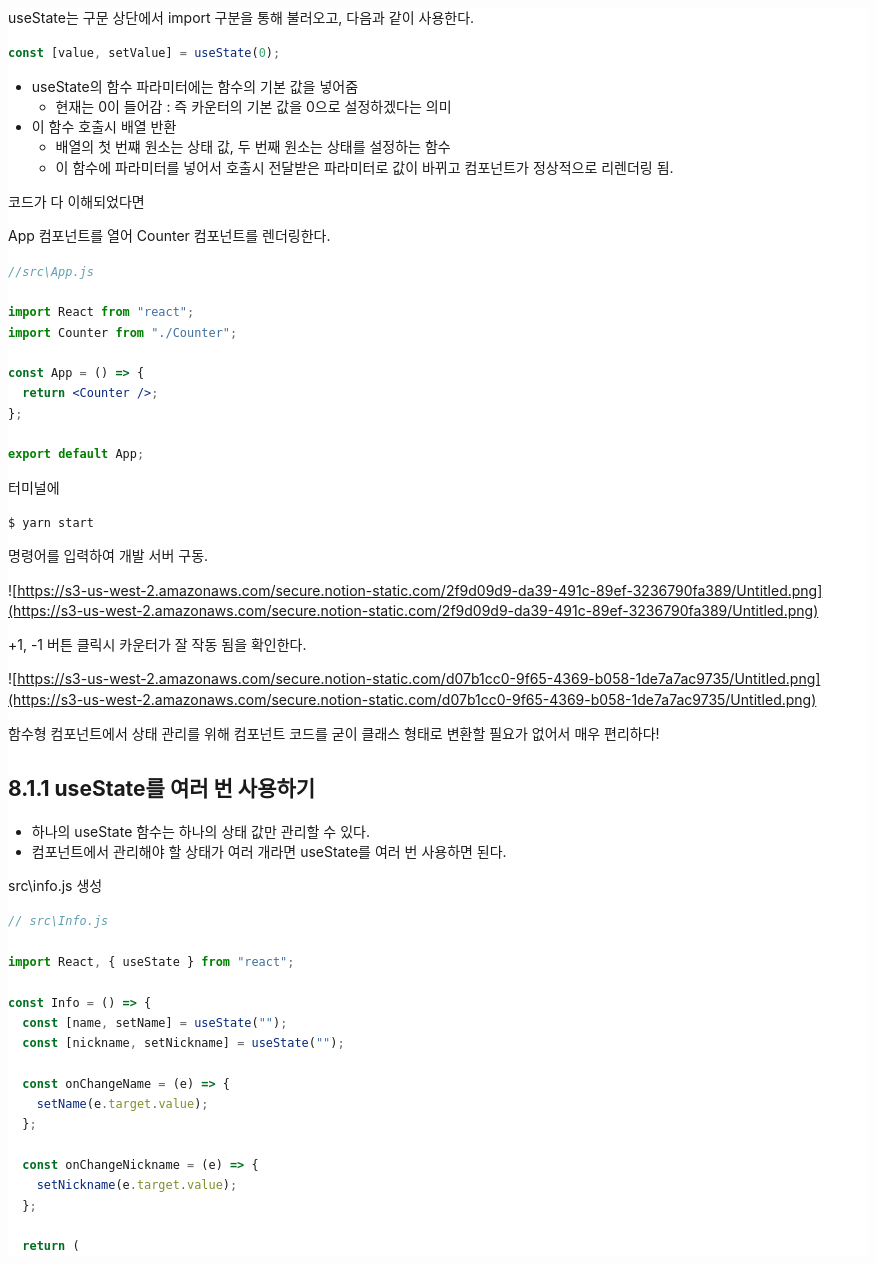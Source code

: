 useState는 구문 상단에서 import 구분을 통해 불러오고, 다음과 같이 사용한다.

```jsx
const [value, setValue] = useState(0);
```

- useState의 함수 파라미터에는 함수의 기본 값을 넣어줌
  - 현재는 0이 들어감 : 즉 카운터의 기본 값을 0으로 설정하겠다는 의미
- 이 함수 호출시 배열 반환
  - 배열의 첫 번쨰 원소는 상태 값, 두 번째 원소는 상태를 설정하는 함수
  - 이 함수에 파라미터를 넣어서 호출시 전달받은 파라미터로 값이 바뀌고 컴포넌트가 정상적으로 리렌더링 됨.

코드가 다 이해되었다면

App 컴포넌트를 열어 Counter 컴포넌트를 렌더링한다.

```jsx
//src\App.js

import React from "react";
import Counter from "./Counter";

const App = () => {
  return <Counter />;
};

export default App;
```

터미널에

```jsx
$ yarn start
```

명령어를 입력하여 개발 서버 구동.

![https://s3-us-west-2.amazonaws.com/secure.notion-static.com/2f9d09d9-da39-491c-89ef-3236790fa389/Untitled.png](https://s3-us-west-2.amazonaws.com/secure.notion-static.com/2f9d09d9-da39-491c-89ef-3236790fa389/Untitled.png)

+1, -1 버튼 클릭시 카운터가 잘 작동 됨을 확인한다.

![https://s3-us-west-2.amazonaws.com/secure.notion-static.com/d07b1cc0-9f65-4369-b058-1de7a7ac9735/Untitled.png](https://s3-us-west-2.amazonaws.com/secure.notion-static.com/d07b1cc0-9f65-4369-b058-1de7a7ac9735/Untitled.png)

함수형 컴포넌트에서 상태 관리를 위해 컴포넌트 코드를 굳이 클래스 형태로 변환할 필요가 없어서 매우 편리하다!

## 8.1.1 useState를 여러 번 사용하기

- 하나의 useState 함수는 하나의 상태 값만 관리할 수 있다.
- 컴포넌트에서 관리해야 할 상태가 여러 개라면 useState를 여러 번 사용하면 된다.

src\info.js 생성

```jsx
// src\Info.js

import React, { useState } from "react";

const Info = () => {
  const [name, setName] = useState("");
  const [nickname, setNickname] = useState("");

  const onChangeName = (e) => {
    setName(e.target.value);
  };

  const onChangeNickname = (e) => {
    setNickname(e.target.value);
  };

  return (
```